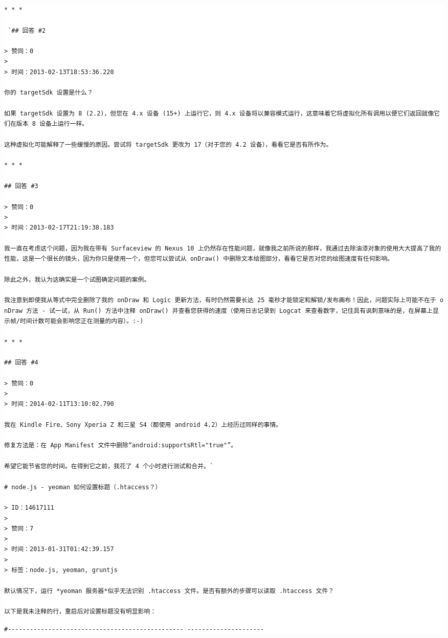 ```
* * *

 `## 回答 #2

> 赞同：0
> 
> 时间：2013-02-13T18:53:36.220

你的 targetSdk 设置是什么？

如果 targetSdk 设置为 8 (2.2)，但您在 4.x 设备 (15+) 上运行它，则 4.x 设备将以兼容模式运行，这意味着它将虚拟化所有调用以便它们返回就像它们在版本 8 设备上运行一样。

这种虚拟化可能解释了一些缓慢的原因。尝试将 targetSdk 更改为 17（对于您的 4.2 设备），看看它是否有所作为。

* * *

## 回答 #3

> 赞同：0
> 
> 时间：2013-02-17T21:19:38.183

我一直在考虑这个问题，因为我在带有 Surfaceview 的 Nexus 10 上仍然存在性能问题，就像我之前所说的那样，我通过去除油漆对象的使用大大提高了我的性能，这是一个很长的镜头，因为你只是使用一个，但您可以尝试从 onDraw() 中删除文本绘图部分，看看它是否对您的绘图速度有任何影响。

除此之外，我认为这确实是一个试图确定问题的案例。

我注意到即使我从等式中完全删除了我的 onDraw 和 Logic 更新方法，有时仍然需要长达 25 毫秒才能锁定和解锁/发布画布！因此，问题实际上可能不在于 onDraw 方法 - 试一试，从 Run() 方法中注释 onDraw() 并查看您获得的速度（使用日志记录到 Logcat 来查看数字，记住具有讽刺意味的是，在屏幕上显示帧/时间计数可能会影响您正在测量的内容）。:-)

* * *

## 回答 #4

> 赞同：0
> 
> 时间：2014-02-11T13:10:02.790

我在 Kindle Fire、Sony Xperia Z 和三星 S4（都使用 android 4.2）上经历过同样的事情。

修复方法是：在 App Manifest 文件中删除“android:supportsRtl="true"”。

希望它能节省您的时间。在得到它之前，我花了 4 个小时进行测试和合并。`

# node.js - yeoman 如何设置标题（.htaccess？）

> ID：14617111
> 
> 赞同：7
> 
> 时间：2013-01-31T01:42:39.157
> 
> 标签：node.js, yeoman, gruntjs

默认情况下，运行 *yeoman 服务器*似乎无法识别 .htaccess 文件。是否有额外的步骤可以读取 .htaccess 文件？

以下是我未注释的行，重启后对设置标题没有明显影响：

```
    #------------------------------------------------ ---------------------